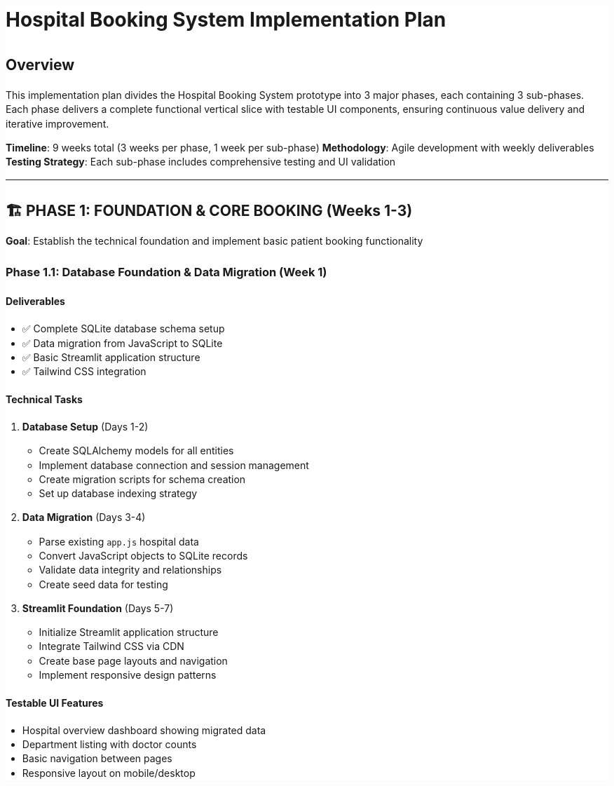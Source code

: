 # Hospital Booking System Implementation Plan

## Overview

This implementation plan divides the Hospital Booking System prototype into 3 major phases, each containing 3 sub-phases. Each phase delivers a complete functional vertical slice with testable UI components, ensuring continuous value delivery and iterative improvement.

**Timeline**: 9 weeks total (3 weeks per phase, 1 week per sub-phase)
**Methodology**: Agile development with weekly deliverables
**Testing Strategy**: Each sub-phase includes comprehensive testing and UI validation

---

## 🏗️ PHASE 1: FOUNDATION & CORE BOOKING (Weeks 1-3)

**Goal**: Establish the technical foundation and implement basic patient booking functionality

### Phase 1.1: Database Foundation & Data Migration (Week 1)

#### Deliverables
- ✅ Complete SQLite database schema setup
- ✅ Data migration from JavaScript to SQLite
- ✅ Basic Streamlit application structure
- ✅ Tailwind CSS integration

#### Technical Tasks
1. **Database Setup** (Days 1-2)
   - Create SQLAlchemy models for all entities
   - Implement database connection and session management
   - Create migration scripts for schema creation
   - Set up database indexing strategy

2. **Data Migration** (Days 3-4)
   - Parse existing `app.js` hospital data
   - Convert JavaScript objects to SQLite records
   - Validate data integrity and relationships
   - Create seed data for testing

3. **Streamlit Foundation** (Days 5-7)
   - Initialize Streamlit application structure
   - Integrate Tailwind CSS via CDN
   - Create base page layouts and navigation
   - Implement responsive design patterns

#### Testable UI Features
- Hospital overview dashboard showing migrated data
- Department listing with doctor counts
- Basic navigation between pages
- Responsive layout on mobile/desktop
